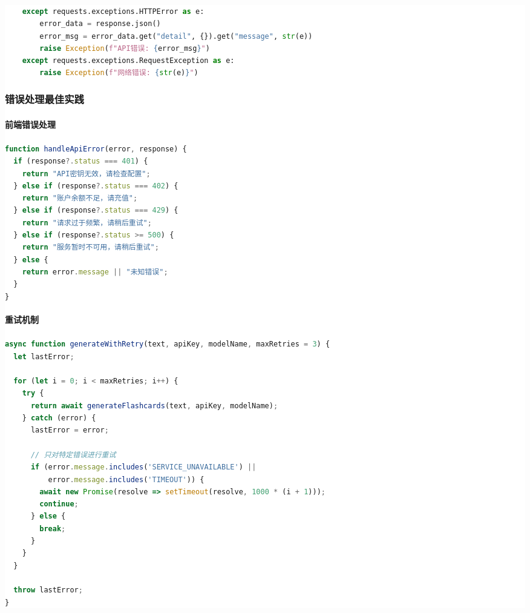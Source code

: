 ```python
    except requests.exceptions.HTTPError as e:
        error_data = response.json()
        error_msg = error_data.get("detail", {}).get("message", str(e))
        raise Exception(f"API错误: {error_msg}")
    except requests.exceptions.RequestException as e:
        raise Exception(f"网络错误: {str(e)}")
```

### 错误处理最佳实践

#### 前端错误处理
```javascript
function handleApiError(error, response) {
  if (response?.status === 401) {
    return "API密钥无效，请检查配置";
  } else if (response?.status === 402) {
    return "账户余额不足，请充值";
  } else if (response?.status === 429) {
    return "请求过于频繁，请稍后重试";
  } else if (response?.status >= 500) {
    return "服务暂时不可用，请稍后重试";
  } else {
    return error.message || "未知错误";
  }
}
```

#### 重试机制
```javascript
async function generateWithRetry(text, apiKey, modelName, maxRetries = 3) {
  let lastError;
  
  for (let i = 0; i < maxRetries; i++) {
    try {
      return await generateFlashcards(text, apiKey, modelName);
    } catch (error) {
      lastError = error;
      
      // 只对特定错误进行重试
      if (error.message.includes('SERVICE_UNAVAILABLE') || 
          error.message.includes('TIMEOUT')) {
        await new Promise(resolve => setTimeout(resolve, 1000 * (i + 1)));
        continue;
      } else {
        break;
      }
    }
  }
  
  throw lastError;
}
```
